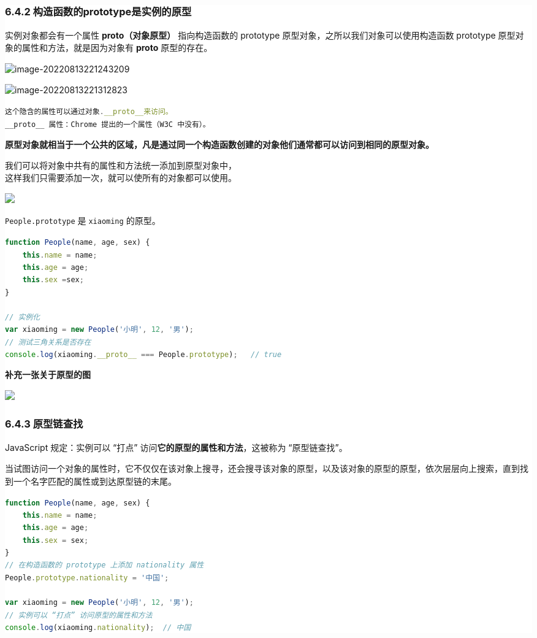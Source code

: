### 6.4.2 构造函数的prototype是实例的原型

实例对象都会有一个属性 **proto（对象原型）** 指向构造函数的 prototype 原型对象，之所以我们对象可以使用构造函数 prototype  原型对象的属性和方法，就是因为对象有 __proto__ 原型的存在。

![image-20220813221243209](https://i0.hdslb.com/bfs/album/ac25c96779d412acc995d44627cf343ddf292e7d.png)

![image-20220813221312823](https://i0.hdslb.com/bfs/album/8e0a7c2f2c79cb8ddf62ef05ff952f205043a668.png)

```javascript  
这个隐含的属性可以通过对象.__proto__来访问。  
__proto__ 属性：Chrome 提出的一个属性（W3C 中没有）。
```

**原型对象就相当于一个公共的区域，凡是通过同一个构造函数创建的对象他们通常都可以访问到相同的原型对象。**  

我们可以将对象中共有的属性和方法统一添加到原型对象中，  
这样我们只需要添加一次，就可以使所有的对象都可以使用。        

![](https://i0.hdslb.com/bfs/album/66ede9e0d5d993f7f79389586f6fcad0b14cfa25.png)

`People.prototype` 是 `xiaoming` 的原型。

```javascript
function People(name, age, sex) {
    this.name = name;
    this.age = age;
    this.sex =sex;
}

// 实例化
var xiaoming = new People('小明', 12, '男');
// 测试三角关系是否存在
console.log(xiaoming.__proto__ === People.prototype);	// true
```

**补充一张关于原型的图**

![](https://i0.hdslb.com/bfs/album/d4f262ab414729a22d06eabbb1e80761b97e623d.png)

### 6.4.3 原型链查找

JavaScript 规定：实例可以 “打点” 访问**它的原型的属性和方法**，这被称为 “原型链查找”。

 当试图访问一个对象的属性时，它不仅仅在该对象上搜寻，还会搜寻该对象的原型，以及该对象的原型的原型，依次层层向上搜索，直到找到一个名字匹配的属性或到达原型链的末尾。

```javascript
function People(name, age, sex) {
    this.name = name;
    this.age = age;
    this.sex = sex;
}
// 在构造函数的 prototype 上添加 nationality 属性
People.prototype.nationality = '中国';

var xiaoming = new People('小明', 12, '男');
// 实例可以 “打点” 访问原型的属性和方法
console.log(xiaoming.nationality);	// 中国
```

